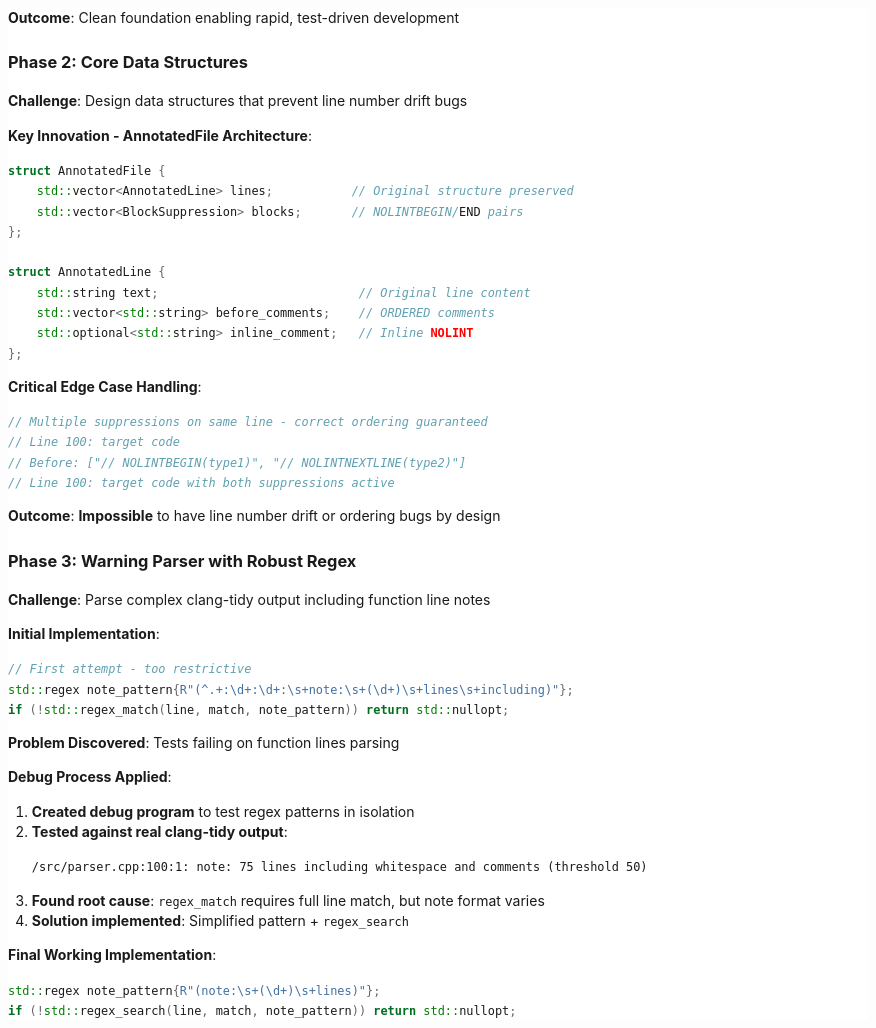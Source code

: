 
**Outcome**: Clean foundation enabling rapid, test-driven development

### Phase 2: Core Data Structures  

**Challenge**: Design data structures that prevent line number drift bugs

**Key Innovation - AnnotatedFile Architecture**:
```cpp
struct AnnotatedFile {
    std::vector<AnnotatedLine> lines;           // Original structure preserved
    std::vector<BlockSuppression> blocks;       // NOLINTBEGIN/END pairs
};

struct AnnotatedLine {
    std::string text;                            // Original line content
    std::vector<std::string> before_comments;    // ORDERED comments
    std::optional<std::string> inline_comment;   // Inline NOLINT
};
```

**Critical Edge Case Handling**:
```cpp
// Multiple suppressions on same line - correct ordering guaranteed
// Line 100: target code
// Before: ["// NOLINTBEGIN(type1)", "// NOLINTNEXTLINE(type2)"] 
// Line 100: target code with both suppressions active
```

**Outcome**: **Impossible** to have line number drift or ordering bugs by design

### Phase 3: Warning Parser with Robust Regex  

**Challenge**: Parse complex clang-tidy output including function line notes

**Initial Implementation**:
```cpp
// First attempt - too restrictive
std::regex note_pattern{R"(^.+:\d+:\d+:\s+note:\s+(\d+)\s+lines\s+including)"};
if (!std::regex_match(line, match, note_pattern)) return std::nullopt;
```

**Problem Discovered**: Tests failing on function lines parsing

**Debug Process Applied**:
1. **Created debug program** to test regex patterns in isolation
2. **Tested against real clang-tidy output**:
   ```
   /src/parser.cpp:100:1: note: 75 lines including whitespace and comments (threshold 50)
   ```
3. **Found root cause**: `regex_match` requires full line match, but note format varies
4. **Solution implemented**: Simplified pattern + `regex_search`

**Final Working Implementation**:
```cpp
std::regex note_pattern{R"(note:\s+(\d+)\s+lines)"};
if (!std::regex_search(line, match, note_pattern)) return std::nullopt;
```
